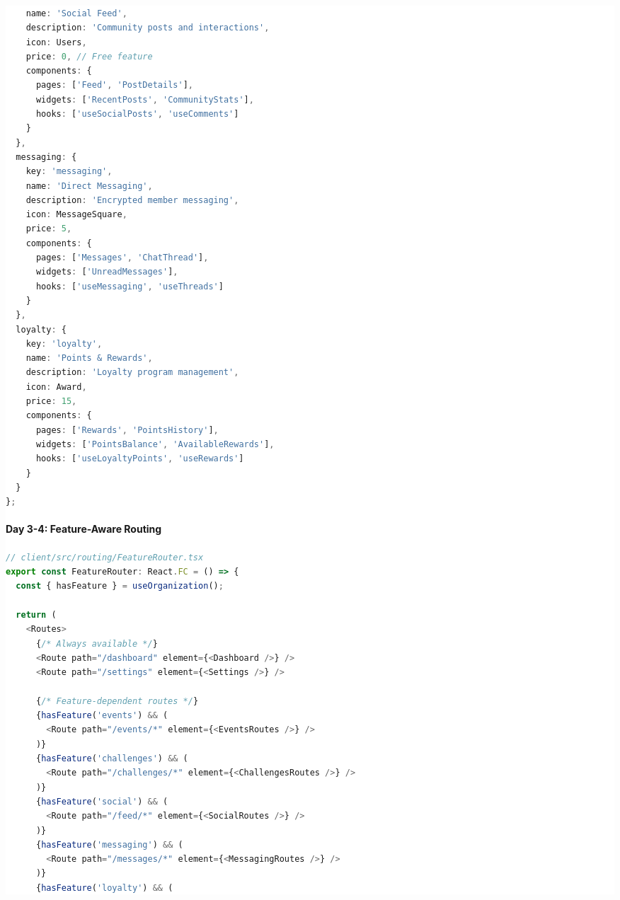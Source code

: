 ```typescript
    name: 'Social Feed',
    description: 'Community posts and interactions',
    icon: Users,
    price: 0, // Free feature
    components: {
      pages: ['Feed', 'PostDetails'],
      widgets: ['RecentPosts', 'CommunityStats'],
      hooks: ['useSocialPosts', 'useComments']
    }
  },
  messaging: {
    key: 'messaging',
    name: 'Direct Messaging',
    description: 'Encrypted member messaging',
    icon: MessageSquare,
    price: 5,
    components: {
      pages: ['Messages', 'ChatThread'],
      widgets: ['UnreadMessages'],
      hooks: ['useMessaging', 'useThreads']
    }
  },
  loyalty: {
    key: 'loyalty',
    name: 'Points & Rewards',
    description: 'Loyalty program management',
    icon: Award,
    price: 15,
    components: {
      pages: ['Rewards', 'PointsHistory'],
      widgets: ['PointsBalance', 'AvailableRewards'],
      hooks: ['useLoyaltyPoints', 'useRewards']
    }
  }
};
```

#### Day 3-4: Feature-Aware Routing
```typescript
// client/src/routing/FeatureRouter.tsx
export const FeatureRouter: React.FC = () => {
  const { hasFeature } = useOrganization();
  
  return (
    <Routes>
      {/* Always available */}
      <Route path="/dashboard" element={<Dashboard />} />
      <Route path="/settings" element={<Settings />} />
      
      {/* Feature-dependent routes */}
      {hasFeature('events') && (
        <Route path="/events/*" element={<EventsRoutes />} />
      )}
      {hasFeature('challenges') && (
        <Route path="/challenges/*" element={<ChallengesRoutes />} />
      )}
      {hasFeature('social') && (
        <Route path="/feed/*" element={<SocialRoutes />} />
      )}
      {hasFeature('messaging') && (
        <Route path="/messages/*" element={<MessagingRoutes />} />
      )}
      {hasFeature('loyalty') && (
```